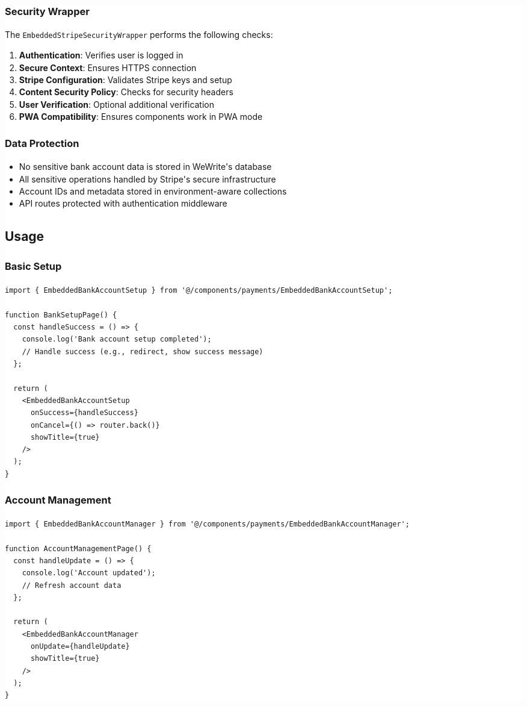 ### Security Wrapper

The `EmbeddedStripeSecurityWrapper` performs the following checks:

1. **Authentication**: Verifies user is logged in
2. **Secure Context**: Ensures HTTPS connection
3. **Stripe Configuration**: Validates Stripe keys and setup
4. **Content Security Policy**: Checks for security headers
5. **User Verification**: Optional additional verification
6. **PWA Compatibility**: Ensures components work in PWA mode

### Data Protection

- No sensitive bank account data is stored in WeWrite's database
- All sensitive operations handled by Stripe's secure infrastructure
- Account IDs and metadata stored in environment-aware collections
- API routes protected with authentication middleware

## Usage

### Basic Setup

```tsx
import { EmbeddedBankAccountSetup } from '@/components/payments/EmbeddedBankAccountSetup';

function BankSetupPage() {
  const handleSuccess = () => {
    console.log('Bank account setup completed');
    // Handle success (e.g., redirect, show success message)
  };

  return (
    <EmbeddedBankAccountSetup
      onSuccess={handleSuccess}
      onCancel={() => router.back()}
      showTitle={true}
    />
  );
}
```

### Account Management

```tsx
import { EmbeddedBankAccountManager } from '@/components/payments/EmbeddedBankAccountManager';

function AccountManagementPage() {
  const handleUpdate = () => {
    console.log('Account updated');
    // Refresh account data
  };

  return (
    <EmbeddedBankAccountManager
      onUpdate={handleUpdate}
      showTitle={true}
    />
  );
}
```
